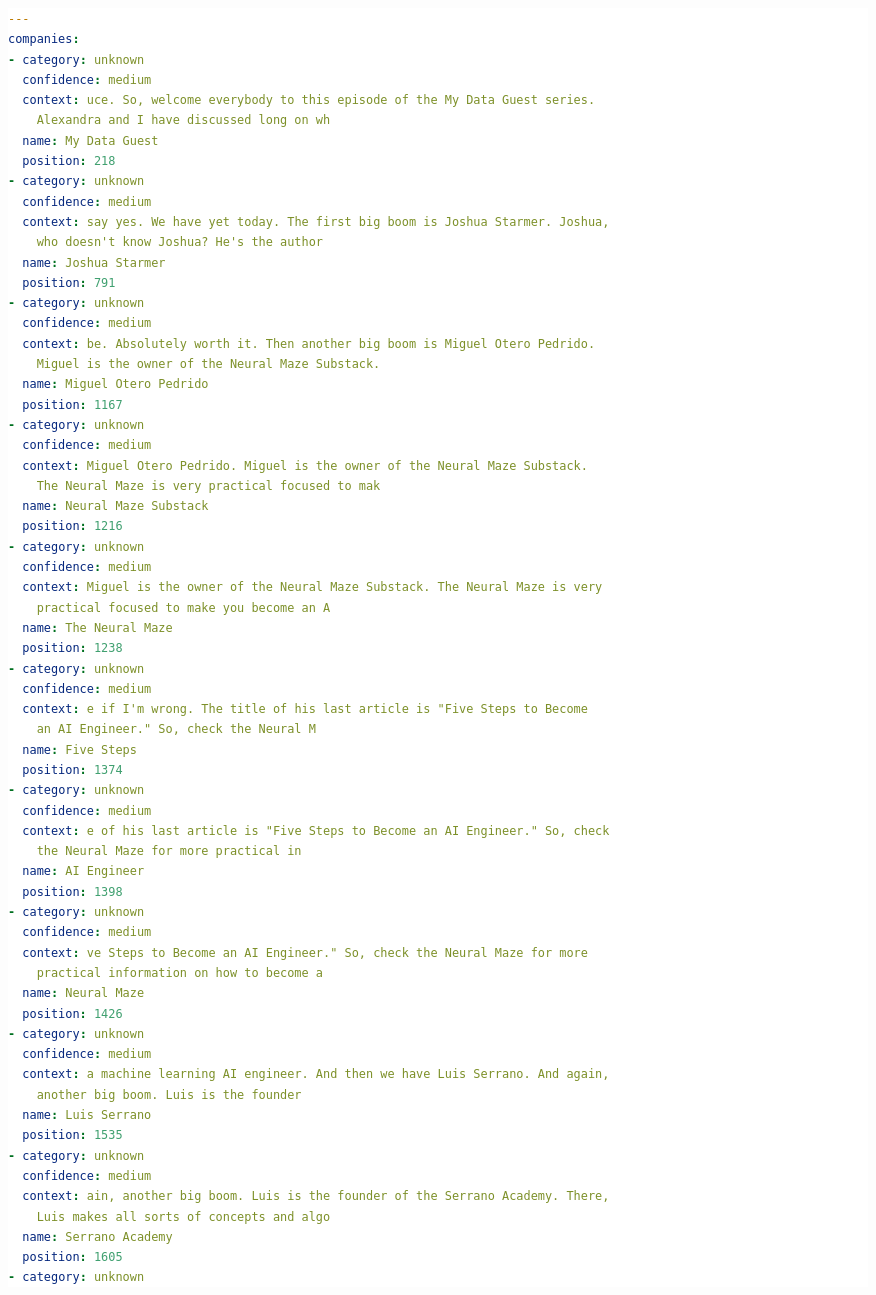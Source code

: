 ```yaml
---
companies:
- category: unknown
  confidence: medium
  context: uce. So, welcome everybody to this episode of the My Data Guest series.
    Alexandra and I have discussed long on wh
  name: My Data Guest
  position: 218
- category: unknown
  confidence: medium
  context: say yes. We have yet today. The first big boom is Joshua Starmer. Joshua,
    who doesn't know Joshua? He's the author
  name: Joshua Starmer
  position: 791
- category: unknown
  confidence: medium
  context: be. Absolutely worth it. Then another big boom is Miguel Otero Pedrido.
    Miguel is the owner of the Neural Maze Substack.
  name: Miguel Otero Pedrido
  position: 1167
- category: unknown
  confidence: medium
  context: Miguel Otero Pedrido. Miguel is the owner of the Neural Maze Substack.
    The Neural Maze is very practical focused to mak
  name: Neural Maze Substack
  position: 1216
- category: unknown
  confidence: medium
  context: Miguel is the owner of the Neural Maze Substack. The Neural Maze is very
    practical focused to make you become an A
  name: The Neural Maze
  position: 1238
- category: unknown
  confidence: medium
  context: e if I'm wrong. The title of his last article is "Five Steps to Become
    an AI Engineer." So, check the Neural M
  name: Five Steps
  position: 1374
- category: unknown
  confidence: medium
  context: e of his last article is "Five Steps to Become an AI Engineer." So, check
    the Neural Maze for more practical in
  name: AI Engineer
  position: 1398
- category: unknown
  confidence: medium
  context: ve Steps to Become an AI Engineer." So, check the Neural Maze for more
    practical information on how to become a
  name: Neural Maze
  position: 1426
- category: unknown
  confidence: medium
  context: a machine learning AI engineer. And then we have Luis Serrano. And again,
    another big boom. Luis is the founder
  name: Luis Serrano
  position: 1535
- category: unknown
  confidence: medium
  context: ain, another big boom. Luis is the founder of the Serrano Academy. There,
    Luis makes all sorts of concepts and algo
  name: Serrano Academy
  position: 1605
- category: unknown
```